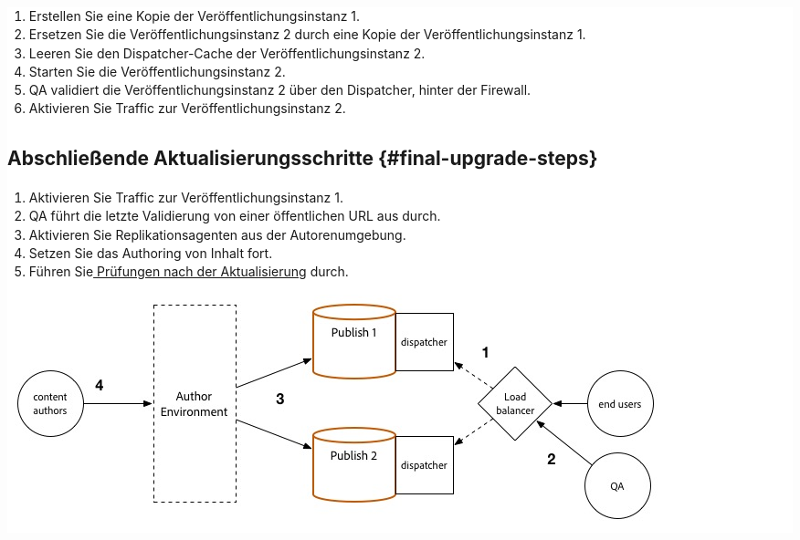 1. Erstellen Sie eine Kopie der Veröffentlichungsinstanz 1. 
1. Ersetzen Sie die Veröffentlichungsinstanz 2 durch eine Kopie der Veröffentlichungsinstanz 1.
1. Leeren Sie den Dispatcher-Cache der Veröffentlichungsinstanz 2.
1. Starten Sie die Veröffentlichungsinstanz 2.
1. QA validiert die Veröffentlichungsinstanz 2 über den Dispatcher, hinter der Firewall.
1. Aktivieren Sie Traffic zur Veröffentlichungsinstanz 2.

## Abschließende Aktualisierungsschritte {#final-upgrade-steps}

1. Aktivieren Sie Traffic zur Veröffentlichungsinstanz 1.
1. QA führt die letzte Validierung von einer öffentlichen URL aus durch. 
1. Aktivieren Sie Replikationsagenten aus der Autorenumgebung. 
1. Setzen Sie das Authoring von Inhalt fort.
1. Führen Sie[ Prüfungen nach der Aktualisierung](/help/sites-deploying/post-upgrade-checks-and-troubleshooting.md) durch.

![final](assets/final.jpg)
